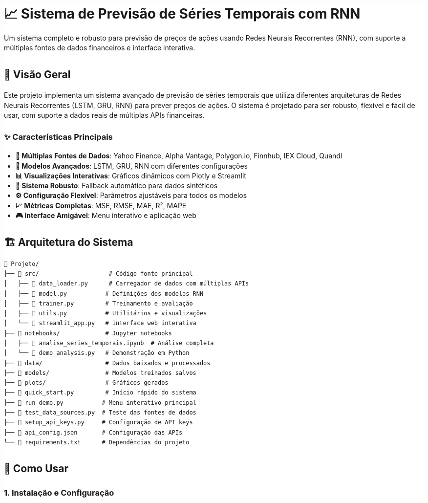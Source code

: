 # 📈 Sistema de Previsão de Séries Temporais com RNN

Um sistema completo e robusto para previsão de preços de ações usando Redes Neurais Recorrentes (RNN), com suporte a múltiplas fontes de dados financeiros e interface interativa.

## 🎯 Visão Geral

Este projeto implementa um sistema avançado de previsão de séries temporais que utiliza diferentes arquiteturas de Redes Neurais Recorrentes (LSTM, GRU, RNN) para prever preços de ações. O sistema é projetado para ser robusto, flexível e fácil de usar, com suporte a dados reais de múltiplas APIs financeiras.

### ✨ Características Principais

- **🔗 Múltiplas Fontes de Dados**: Yahoo Finance, Alpha Vantage, Polygon.io, Finnhub, IEX Cloud, Quandl
- **🧠 Modelos Avançados**: LSTM, GRU, RNN com diferentes configurações
- **📊 Visualizações Interativas**: Gráficos dinâmicos com Plotly e Streamlit
- **🔄 Sistema Robusto**: Fallback automático para dados sintéticos
- **⚙️ Configuração Flexível**: Parâmetros ajustáveis para todos os modelos
- **📈 Métricas Completas**: MSE, RMSE, MAE, R², MAPE
- **🎮 Interface Amigável**: Menu interativo e aplicação web

## 🏗️ Arquitetura do Sistema

```
📁 Projeto/
├── 📁 src/                    # Código fonte principal
│   ├── 📄 data_loader.py      # Carregador de dados com múltiplas APIs
│   ├── 📄 model.py           # Definições dos modelos RNN
│   ├── 📄 trainer.py         # Treinamento e avaliação
│   ├── 📄 utils.py           # Utilitários e visualizações
│   └── 📄 streamlit_app.py   # Interface web interativa
├── 📁 notebooks/             # Jupyter notebooks
│   ├── 📄 analise_series_temporais.ipynb  # Análise completa
│   └── 📄 demo_analysis.py   # Demonstração em Python
├── 📁 data/                  # Dados baixados e processados
├── 📁 models/                # Modelos treinados salvos
├── 📁 plots/                 # Gráficos gerados
├── 📄 quick_start.py         # Início rápido do sistema
├── 📄 run_demo.py           # Menu interativo principal
├── 📄 test_data_sources.py  # Teste das fontes de dados
├── 📄 setup_api_keys.py     # Configuração de API keys
├── 📄 api_config.json       # Configuração das APIs
└── 📄 requirements.txt      # Dependências do projeto
```

## 🚀 Como Usar

### 1. Instalação e Configuração
